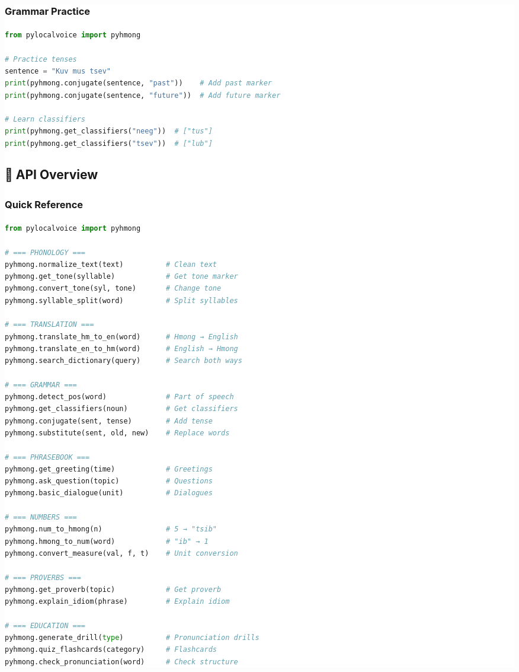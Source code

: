 ### Grammar Practice
```python
from pylocalvoice import pyhmong

# Practice tenses
sentence = "Kuv mus tsev"
print(pyhmong.conjugate(sentence, "past"))    # Add past marker
print(pyhmong.conjugate(sentence, "future"))  # Add future marker

# Learn classifiers
print(pyhmong.get_classifiers("neeg"))  # ["tus"]
print(pyhmong.get_classifiers("tsev"))  # ["lub"]
```

## 🎯 API Overview

### Quick Reference

```python
from pylocalvoice import pyhmong

# === PHONOLOGY ===
pyhmong.normalize_text(text)          # Clean text
pyhmong.get_tone(syllable)            # Get tone marker
pyhmong.convert_tone(syl, tone)       # Change tone
pyhmong.syllable_split(word)          # Split syllables

# === TRANSLATION ===
pyhmong.translate_hm_to_en(word)      # Hmong → English
pyhmong.translate_en_to_hm(word)      # English → Hmong
pyhmong.search_dictionary(query)      # Search both ways

# === GRAMMAR ===
pyhmong.detect_pos(word)              # Part of speech
pyhmong.get_classifiers(noun)         # Get classifiers
pyhmong.conjugate(sent, tense)        # Add tense
pyhmong.substitute(sent, old, new)    # Replace words

# === PHRASEBOOK ===
pyhmong.get_greeting(time)            # Greetings
pyhmong.ask_question(topic)           # Questions
pyhmong.basic_dialogue(unit)          # Dialogues

# === NUMBERS ===
pyhmong.num_to_hmong(n)               # 5 → "tsib"
pyhmong.hmong_to_num(word)            # "ib" → 1
pyhmong.convert_measure(val, f, t)    # Unit conversion

# === PROVERBS ===
pyhmong.get_proverb(topic)            # Get proverb
pyhmong.explain_idiom(phrase)         # Explain idiom

# === EDUCATION ===
pyhmong.generate_drill(type)          # Pronunciation drills
pyhmong.quiz_flashcards(category)     # Flashcards
pyhmong.check_pronunciation(word)     # Check structure
```
